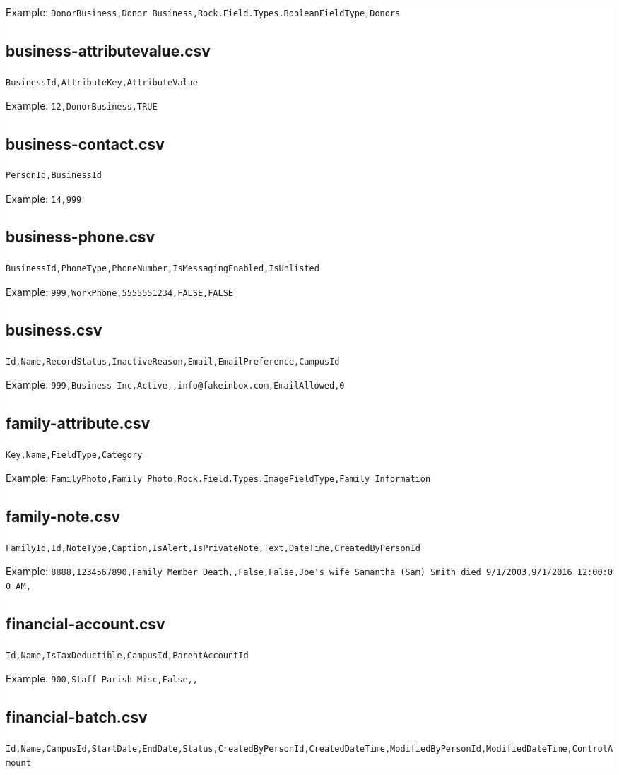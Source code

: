 Example:
`DonorBusiness,Donor Business,Rock.Field.Types.BooleanFieldType,Donors`

## business-attributevalue.csv
`BusinessId,AttributeKey,AttributeValue`

Example:
`12,DonorBusiness,TRUE`

## business-contact.csv
`PersonId,BusinessId`

Example:
`14,999`

## business-phone.csv
`BusinessId,PhoneType,PhoneNumber,IsMessagingEnabled,IsUnlisted`

Example:
`999,WorkPhone,5555551234,FALSE,FALSE`

## business.csv
`Id,Name,RecordStatus,InactiveReason,Email,EmailPreference,CampusId`

Example:
`999,Business Inc,Active,,info@fakeinbox.com,EmailAllowed,0`

## family-attribute.csv
`Key,Name,FieldType,Category`

Example:
`FamilyPhoto,Family Photo,Rock.Field.Types.ImageFieldType,Family Information`

## family-note.csv
`FamilyId,Id,NoteType,Caption,IsAlert,IsPrivateNote,Text,DateTime,CreatedByPersonId`

Example:
`8888,1234567890,Family Member Death,,False,False,Joe's wife Samantha (Sam) Smith died 9/1/2003,9/1/2016 12:00:00 AM,`


## financial-account.csv
`Id,Name,IsTaxDeductible,CampusId,ParentAccountId`

Example:
`900,Staff Parish Misc,False,,`


## financial-batch.csv
`Id,Name,CampusId,StartDate,EndDate,Status,CreatedByPersonId,CreatedDateTime,ModifiedByPersonId,ModifiedDateTime,ControlAmount`
